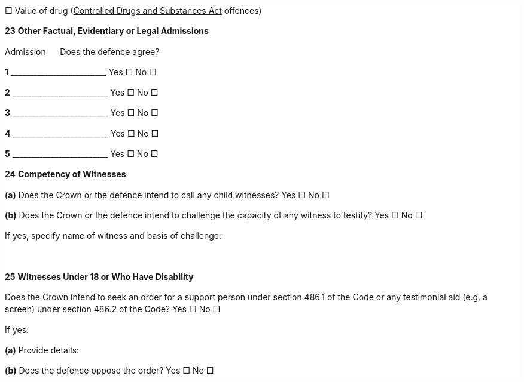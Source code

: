 

□ Value of drug ([Controlled Drugs and Substances Act](/en/Acts/Statutes%20of%20Canada/1996/c.%2019.md) offences)






**23** **Other Factual, Evidentiary or Legal Admissions**

Admission &nbsp;&nbsp;&nbsp;&nbsp; Does the defence agree?

**1** _________________________ Yes □ No □



**2** _________________________ Yes □ No □



**3** _________________________ Yes □ No □



**4** _________________________ Yes □ No □



**5** _________________________ Yes □ No □






**24** **Competency of Witnesses**

**(a)** Does the Crown or the defence intend to call any child witnesses? Yes □ No □



**(b)** Does the Crown or the defence intend to challenge the capacity of any witness to testify? Yes □ No □

If yes, specify name of witness and basis of challenge: 

 








**25** **Witnesses Under 18 or Who Have Disability**

Does the Crown intend to seek an order for a support person under section 486.1 of the Code or any testimonial aid (e.g. a screen) under section 486.2 of the Code? Yes □ No □



If yes:

**(a)** Provide details: 



**(b)** Does the defence oppose the order? Yes □ No □




